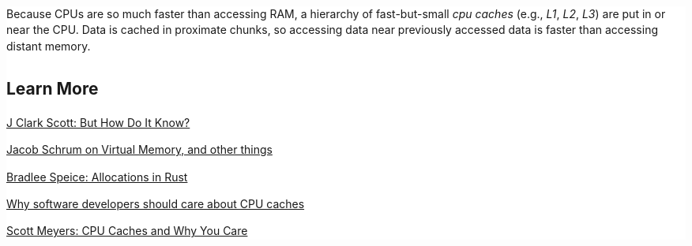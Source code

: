 Because CPUs are so much faster than accessing RAM, a hierarchy of
fast-but-small _cpu caches_ (e.g., _L1_, _L2_, _L3_) are put in or near the
CPU. Data is cached in proximate chunks, so accessing data near previously
accessed data is faster than accessing distant memory.

## Learn More

[J Clark Scott: But How Do It Know?](https://www.amazon.com/But-How-Know-Principles-Computers/dp/0615303765)

[Jacob Schrum on Virtual Memory, and other things](https://www.youtube.com/channel/UCCKhH1p0tj1frvcD70tEyDg/videos)

[Bradlee Speice: Allocations in Rust](https://speice.io/2019/02/understanding-allocations-in-rust.html)

[Why software developers should care about CPU caches](https://medium.com/software-design/why-software-developers-should-care-about-cpu-caches-8da04355bb8a)

[Scott Meyers: CPU Caches and Why You Care](https://youtu.be/WDIkqP4JbkE)
